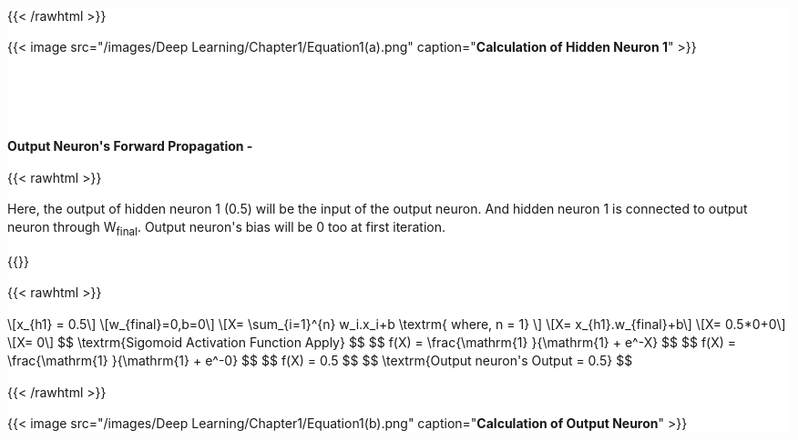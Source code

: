 {{< /rawhtml >}}



{{< image src="/images/Deep Learning/Chapter1/Equation1(a).png" caption="**Calculation of Hidden Neuron 1**" >}}

\
&nbsp;
\
&nbsp;

**Output Neuron's Forward Propagation -**

{{< rawhtml >}}
<p>Here, the output of hidden neuron 1 (0.5) will be the input of the output neuron. And hidden neuron 1 is connected to output neuron through W<sub>final</sub>. Output neuron's bias will be 0 too at first iteration.</p>
{{</ rawhtml >}}

{{< rawhtml >}}

<!DOCTYPE html>
<html lang="en">
<head>
<meta charset="UTF-8">
<title>Katex</title>
<link rel="stylesheet" href="https://cdn.jsdelivr.net/npm/katex@0.11.1/dist/katex.min.css" integrity="sha384-zB1R0rpPzHqg7Kpt0Aljp8JPLqbXI3bhnPWROx27a9N0Ll6ZP/+DiW/UqRcLbRjq" crossorigin="anonymous">
<script defer src="https://cdn.jsdelivr.net/npm/katex@0.11.1/dist/katex.min.js" integrity="sha384-y23I5Q6l+B6vatafAwxRu/0oK/79VlbSz7Q9aiSZUvyWYIYsd+qj+o24G5ZU2zJz" crossorigin="anonymous"></script>
<script defer src="https://cdn.jsdelivr.net/npm/katex@0.11.1/dist/contrib/auto-render.min.js" integrity="sha384-kWPLUVMOks5AQFrykwIup5lo0m3iMkkHrD0uJ4H5cjeGihAutqP0yW0J6dpFiVkI" crossorigin="anonymous" onload="renderMathInElement(document.body);"></script>
</head>

<body>
\[x_{h1} = 0.5\]
\[w_{final}=0,b=0\]
\[X= \sum_{i=1}^{n} w_i.x_i+b \textrm{   where, n = 1} \]
\[X= x_{h1}.w_{final}+b\]
\[X= 0.5*0+0\]
\[X= 0\]
$$ \textrm{Sigomoid Activation Function Apply} $$
$$ f(X) =  \frac{\mathrm{1} }{\mathrm{1} + e^-X} $$
$$ f(X) =  \frac{\mathrm{1} }{\mathrm{1} + e^-0} $$
$$ f(X) =  0.5 $$
$$ \textrm{Output neuron's Output = 0.5} $$
</body>
</html>

{{< /rawhtml >}}

{{< image src="/images/Deep Learning/Chapter1/Equation1(b).png" caption="**Calculation of Output Neuron**" >}}
